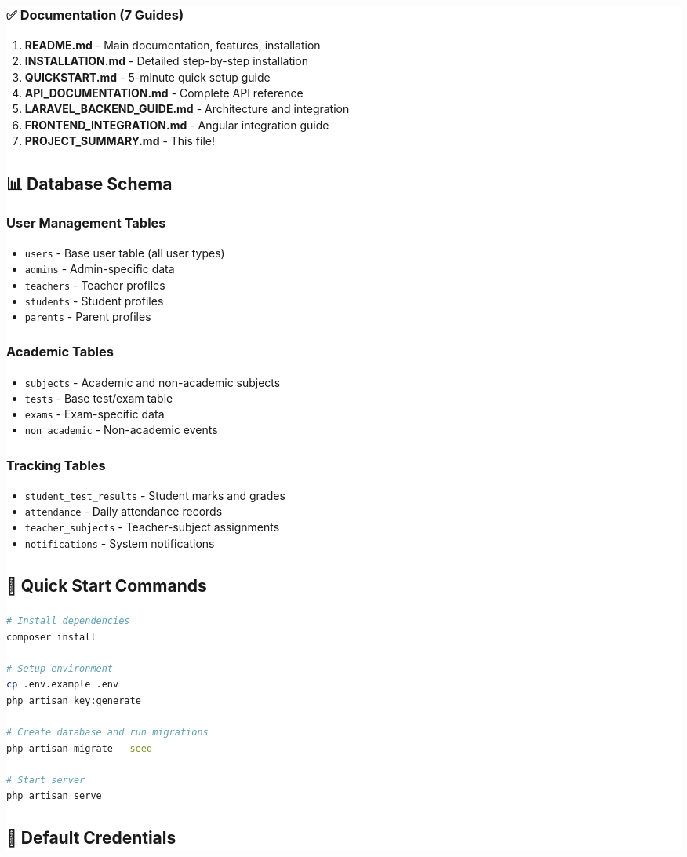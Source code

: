 ### ✅ Documentation (7 Guides)
1. **README.md** - Main documentation, features, installation
2. **INSTALLATION.md** - Detailed step-by-step installation
3. **QUICKSTART.md** - 5-minute quick setup guide
4. **API_DOCUMENTATION.md** - Complete API reference
5. **LARAVEL_BACKEND_GUIDE.md** - Architecture and integration
6. **FRONTEND_INTEGRATION.md** - Angular integration guide
7. **PROJECT_SUMMARY.md** - This file!

## 📊 Database Schema

### User Management Tables
- `users` - Base user table (all user types)
- `admins` - Admin-specific data
- `teachers` - Teacher profiles
- `students` - Student profiles  
- `parents` - Parent profiles

### Academic Tables
- `subjects` - Academic and non-academic subjects
- `tests` - Base test/exam table
- `exams` - Exam-specific data
- `non_academic` - Non-academic events

### Tracking Tables
- `student_test_results` - Student marks and grades
- `attendance` - Daily attendance records
- `teacher_subjects` - Teacher-subject assignments
- `notifications` - System notifications

## 🚀 Quick Start Commands

```bash
# Install dependencies
composer install

# Setup environment
cp .env.example .env
php artisan key:generate

# Create database and run migrations
php artisan migrate --seed

# Start server
php artisan serve
```

## 🔐 Default Credentials
